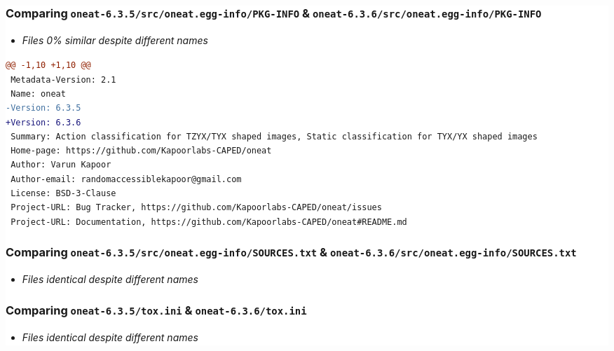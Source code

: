### Comparing `oneat-6.3.5/src/oneat.egg-info/PKG-INFO` & `oneat-6.3.6/src/oneat.egg-info/PKG-INFO`

 * *Files 0% similar despite different names*

```diff
@@ -1,10 +1,10 @@
 Metadata-Version: 2.1
 Name: oneat
-Version: 6.3.5
+Version: 6.3.6
 Summary: Action classification for TZYX/TYX shaped images, Static classification for TYX/YX shaped images
 Home-page: https://github.com/Kapoorlabs-CAPED/oneat
 Author: Varun Kapoor
 Author-email: randomaccessiblekapoor@gmail.com
 License: BSD-3-Clause
 Project-URL: Bug Tracker, https://github.com/Kapoorlabs-CAPED/oneat/issues
 Project-URL: Documentation, https://github.com/Kapoorlabs-CAPED/oneat#README.md
```

### Comparing `oneat-6.3.5/src/oneat.egg-info/SOURCES.txt` & `oneat-6.3.6/src/oneat.egg-info/SOURCES.txt`

 * *Files identical despite different names*

### Comparing `oneat-6.3.5/tox.ini` & `oneat-6.3.6/tox.ini`

 * *Files identical despite different names*


